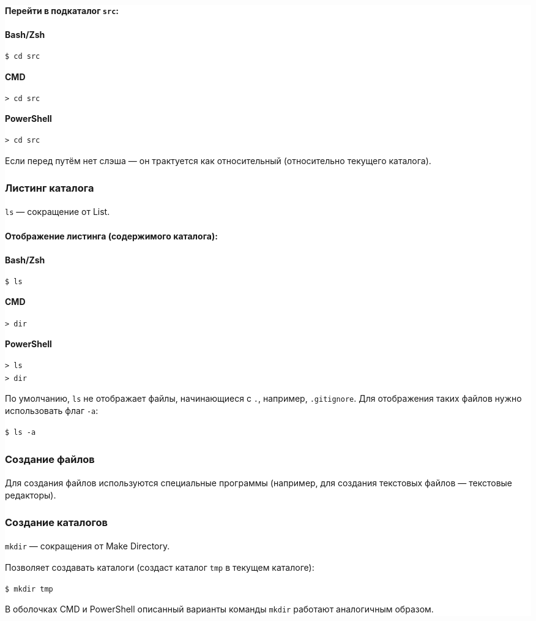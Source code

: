 #### Перейти в подкаталог `src`:
**Bash/Zsh**
```shell
$ cd src
```
**CMD**
```shell
> cd src
```
**PowerShell**
```shell
> cd src
```

Если перед путём нет слэша — он трактуется как относительный (относительно текущего каталога). 

### Листинг каталога

`ls` — сокращение от List.

#### Отображение листинга (содержимого каталога):
**Bash/Zsh**
```shell
$ ls
```
**CMD**
```shell
> dir
```
**PowerShell**
```shell
> ls
> dir
```

По умолчанию, `ls` не отображает файлы, начинающиеся с `.`, например, `.gitignore`. Для отображения таких файлов нужно использовать флаг `-a`:
```shell
$ ls -a
```

### Создание файлов

Для создания файлов используются специальные программы (например, для создания текстовых файлов — текстовые редакторы).

### Создание каталогов

`mkdir` — сокращения от Make Directory.

Позволяет создавать каталоги (создаст каталог `tmp` в текущем каталоге):
```shell
$ mkdir tmp
```

В оболочках CMD и PowerShell описанный варианты команды `mkdir` работают аналогичным образом.

